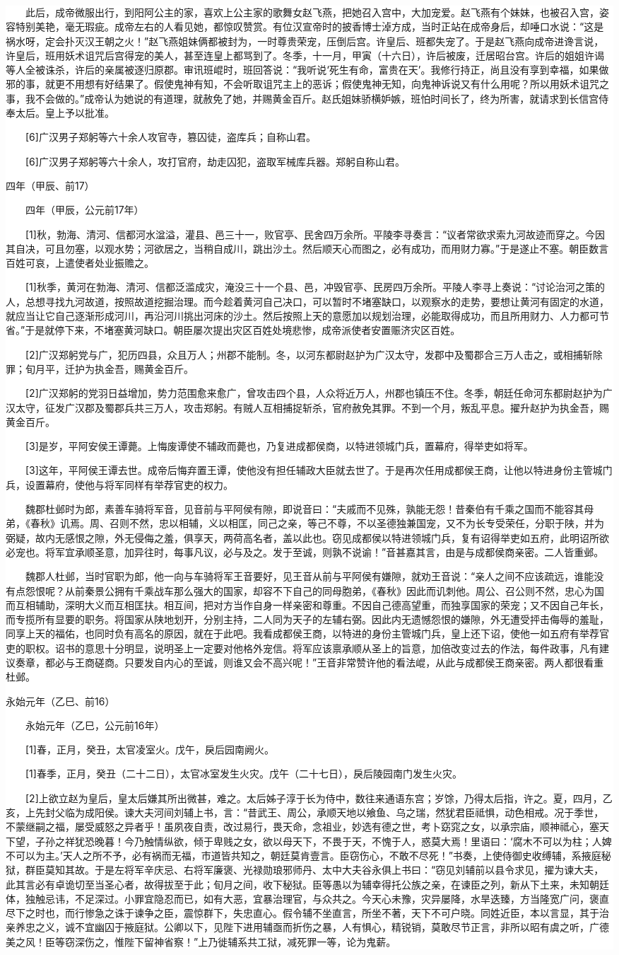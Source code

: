 　　此后，成帝微服出行，到阳阿公主的家，喜欢上公主家的歌舞女赵飞燕，把她召入宫中，大加宠爱。赵飞燕有个妹妹，也被召入宫，姿容特别美艳，毫无瑕疵。成帝左右的人看见她，都惊叹赞赏。有位汉宣帝时的披香博士淖方成，当时正站在成帝身后，却唾口水说：“这是祸水呀，定会扑灭汉王朝之火！”赵飞燕姐妹俩都被封为，一时尊贵荣宠，压倒后宫。许皇后、班都失宠了。于是赵飞燕向成帝进谗言说，许皇后，班用妖术诅咒后宫得宠的美人，甚至连皇上都骂到了。冬季，十一月，甲寅（十六日），许后被废，迁居昭台宫。许后的姐姐许谒等人全被诛杀，许后的亲属被逐归原郡。审讯班崐时，班回答说：“我听说‘死生有命，富贵在天’。我修行持正，尚且没有享到幸福，如果做邪的事，就更不用想有好结果了。假使鬼神有知，不会听取诅咒主上的恶诉；假使鬼神无知，向鬼神诉说又有什么用呢？所以用妖术诅咒之事，我不会做的。”成帝认为她说的有道理，就赦免了她，并赐黄金百斤。赵氏姐妹骄横妒嫉，班怕时间长了，终为所害，就请求到长信宫侍奉太后。皇上予以批准。

 





　　[6]广汉男子郑躬等六十余人攻官寺，篡囚徒，盗库兵；自称山君。

　　[6]广汉男子郑躬等六十余人，攻打官府，劫走囚犯，盗取军械库兵器。郑躬自称山君。

四年（甲辰、前17）

　　四年（甲辰，公元前17年）

　　[1]秋，勃海、清河、信都河水湓溢，灌县、邑三十一，败官亭、民舍四万余所。平陵李寻奏言：“议者常欲求索九河故迹而穿之。今因其自决，可且勿塞，以观水势；河欲居之，当稍自成川，跳出沙土。然后顺天心而图之，必有成功，而用财力寡。”于是遂止不塞。朝臣数言百姓可哀，上遣使者处业振赡之。

　　[1]秋季，黄河在勃海、清河、信都泛滥成灾，淹没三十一个县、邑，冲毁官亭、民房四万余所。平陵人李寻上奏说：“讨论治河之策的人，总想寻找九河故道，按照故道挖掘治理。而今趁着黄河自己决口，可以暂时不堵塞缺口，以观察水的走势，要想让黄河有固定的水道，就应当让它自己逐渐形成河川，再沿河川挑出河床的沙土。然后按照上天的意愿加以规划治理，必能取得成功，而且所用财力、人力都可节省。”于是就停下来，不堵塞黄河缺口。朝臣屡次提出灾区百姓处境悲惨，成帝派使者安置赈济灾区百姓。

　　[2]广汉郑躬党与广，犯历四县，众且万人；州郡不能制。冬，以河东都尉赵护为广汉太守，发郡中及蜀郡合三万人击之，或相捕斩除罪；旬月平，迁护为执金吾，赐黄金百斤。

　　[2]广汉郑躬的党羽日益增加，势力范围愈来愈广，曾攻击四个县，人众将近万人，州郡也镇压不住。冬季，朝廷任命河东都尉赵护为广汉太守，征发广汉郡及蜀郡兵共三万人，攻击郑躬。有贼人互相捕捉斩杀，官府赦免其罪。不到一个月，叛乱平息。擢升赵护为执金吾，赐黄金百斤。

　　[3]是岁，平阿安侯王谭薨。上悔废谭使不辅政而薨也，乃复进成都侯商，以特进领城门兵，置幕府，得举吏如将军。

　　[3]这年，平阿侯王谭去世。成帝后悔弃置王谭，使他没有担任辅政大臣就去世了。于是再次任用成都侯王商，让他以特进身份主管城门兵，设置幕府，使他与将军同样有举荐官吏的权力。

　　魏郡杜邺时为郎，素善车骑将军音，见音前与平阿侯有隙，即说音曰：“夫戚而不见殊，孰能无怨！昔秦伯有千乘之国而不能容其母弟，《春秋》讥焉。周、召则不然，忠以相辅，义以相匡，同己之亲，等己不尊，不以圣德独兼国宠，又不为长专受荣任，分职于陕，并为弼疑，故内无感恨之隙，外无侵侮之羞，俱享天，两荷高名者，盖以此也。窃见成都侯以特进领城门兵，复有诏得举吏如五府，此明诏所欲必宠也。将军宜承顺圣意，加异往时，每事凡议，必与及之。发于至诚，则孰不说谕！”音甚嘉其言，由是与成都侯商亲密。二人皆重邺。

　　魏郡人杜邺，当时官职为郎，他一向与车骑将军王音要好，见王音从前与平阿侯有嫌隙，就劝王音说：“亲人之间不应该疏远，谁能没有点怨恨呢？从前秦景公拥有千乘战车那么强大的国家，却容不下自己的同母胞弟，《春秋》因此而讥刺他。周公、召公则不然，忠心为国而互相辅助，深明大义而互相匡扶。相互间，把对方当作自身一样亲密和尊重。不因自己德高望重，而独享国家的荣宠；又不因自己年长，而专揽所有显要的职务。将国家从陕地划开，分别主持，二人同为天子的左辅右弼。因此内无遗憾怨恨的嫌隙，外无遭受抨击侮辱的羞耻，同享上天的福佑，也同时负有高名的原因，就在于此吧。我看成都侯王商，以特进的身份主管城门兵，皇上还下诏，使他一如五府有举荐官吏的职权。诏书的意思十分明显，说明圣上一定要对他格外宠信。将军应该禀承顺从圣上的旨意，加倍改变过去的作法，每件政事，凡有建议奏章，都必与王商磋商。只要发自内心的至诚，则谁又会不高兴呢！”王音非常赞许他的看法崐，从此与成都侯王商亲密。两人都很看重杜邺。

永始元年（乙巳、前16）

　　永始元年（乙巳，公元前16年）

　　[1]春，正月，癸丑，太官凌室火。戊午，戾后园南阙火。

　　[1]春季，正月，癸丑（二十二日），太官冰室发生火灾。戊午（二十七日），戾后陵园南门发生火灾。

　　[2]上欲立赵为皇后，皇太后嫌其所出微甚，难之。太后姊子淳于长为侍中，数往来通语东宫；岁馀，乃得太后指，许之。夏，四月，乙亥，上先封父临为成阳侯。谏大夫河间刘辅上书，言：“昔武王、周公，承顺天地以飨鱼、乌之瑞，然犹君臣祗惧，动色相戒。况于季世，不蒙继嗣之福，屡受威怒之异者乎！虽夙夜自责，改过易行，畏天命，念祖业，妙选有德之世，考卜窈窕之女，以承宗庙，顺神祗心，塞天下望，子孙之祥犹恐晚暮！今乃触情纵欲，倾于卑贱之女，欲以母天下，不畏于天，不愧于人，惑莫大焉！里语曰：‘腐木不可以为柱；人婢不可以为主。’天人之所不予，必有祸而无福，市道皆共知之，朝廷莫肯壹言。臣窃伤心，不敢不尽死！”书奏，上使侍御史收缚辅，系掖庭秘狱，群臣莫知其故。于是左将军辛庆忌、右将军廉褒、光禄勋琅邪师丹、太中大夫谷永俱上书曰：“窃见刘辅前以县令求见，擢为谏大夫，此其言必有卓诡切至当圣心者，故得拔至于此；旬月之间，收下秘狱。臣等愚以为辅幸得托公族之亲，在谏臣之列，新从下土来，未知朝廷体，独触忌讳，不足深过。小罪宜隐忍而已，如有大恶，宜暴治理官，与众共之。今天心未豫，灾异屡降，水旱迭臻，方当隆宽广问，褒直尽下之时也，而行惨急之诛于谏争之臣，震惊群下，失忠直心。假令辅不坐直言，所坐不著，天下不可户晓。同姓近臣，本以言显，其于治亲养忠之义，诚不宜幽囚于掖庭狱。公卿以下，见陛下进用辅亟而折伤之暴，人有惧心，精锐销，莫敢尽节正言，非所以昭有虞之听，广德美之风！臣等窃深伤之，惟陛下留神省察！”上乃徙辅系共工狱，减死罪一等，论为鬼薪。
